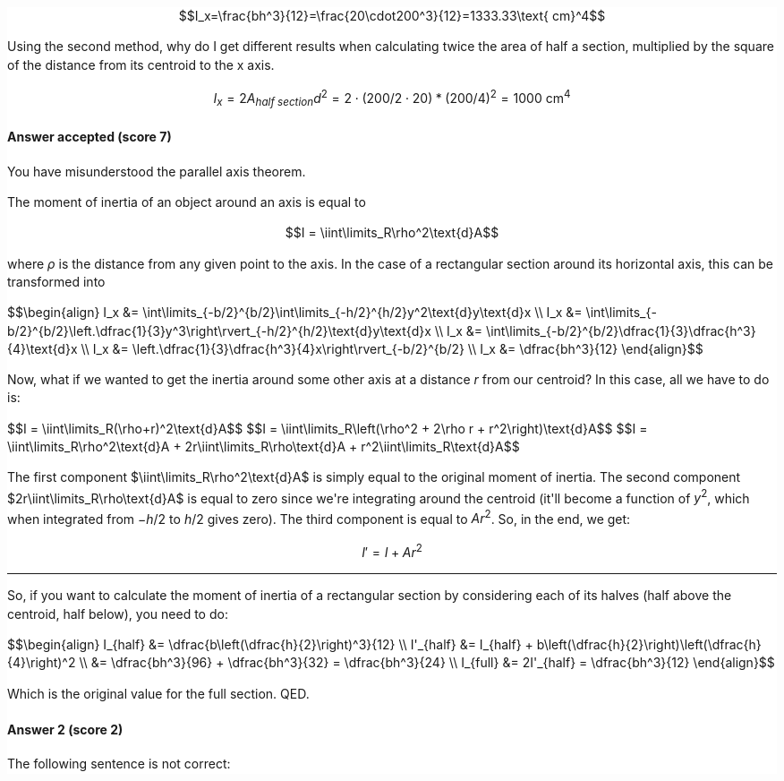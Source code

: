 $$I_x=\frac{bh^3}{12}=\frac{20\cdot200^3}{12}=1333.33\text{ cm}^4$$  

Using the second method, why do I get different results when calculating twice the area of half a section, multiplied by the square of the distance from its centroid to the x axis.  

$$I_x= 2A_{half\ section}d^2 = 2\cdot(200/2\cdot20)*(200/4)^2= 1000\text{ cm}^4$$  

#### Answer accepted (score 7)
You have misunderstood the parallel axis theorem.  

The moment of inertia of an object around an axis is equal to  

$$I = \iint\limits_R\rho^2\text{d}A$$  

where $\rho$ is the distance from any given point to the axis. In the case of a rectangular section around its horizontal axis, this can be transformed into  

<p>$$\begin{align}
I_x &amp;= \int\limits_{-b/2}^{b/2}\int\limits_{-h/2}^{h/2}y^2\text{d}y\text{d}x \\
I_x &amp;= \int\limits_{-b/2}^{b/2}\left.\dfrac{1}{3}y^3\right\rvert_{-h/2}^{h/2}\text{d}y\text{d}x \\
I_x &amp;= \int\limits_{-b/2}^{b/2}\dfrac{1}{3}\dfrac{h^3}{4}\text{d}x \\
I_x &amp;= \left.\dfrac{1}{3}\dfrac{h^3}{4}x\right\rvert_{-b/2}^{b/2} \\
I_x &amp;= \dfrac{bh^3}{12}
\end{align}$$</p>

Now, what if we wanted to get the inertia around some other axis at a distance $r$ from our centroid? In this case, all we have to do is:  

<p>$$I = \iint\limits_R(\rho+r)^2\text{d}A$$
$$I = \iint\limits_R\left(\rho^2 + 2\rho r + r^2\right)\text{d}A$$
$$I = \iint\limits_R\rho^2\text{d}A + 2r\iint\limits_R\rho\text{d}A + r^2\iint\limits_R\text{d}A$$</p>

The first component $\iint\limits_R\rho^2\text{d}A$ is simply equal to the original moment of inertia. The second component $2r\iint\limits_R\rho\text{d}A$ is equal to zero since we're integrating around the centroid (it'll become a function of $y^2$, which when integrated from $-h/2$ to $h/2$ gives zero). The third component is equal to $Ar^2$. So, in the end, we get:  

$$I' = I + Ar^2$$  

<hr>

So, if you want to calculate the moment of inertia of a rectangular section by considering each of its halves (half above the centroid, half below), you need to do:  

<p>$$\begin{align}
I_{half} &amp;= \dfrac{b\left(\dfrac{h}{2}\right)^3}{12} \\
I'_{half} &amp;= I_{half} + b\left(\dfrac{h}{2}\right)\left(\dfrac{h}{4}\right)^2 \\
&amp;= \dfrac{bh^3}{96} + \dfrac{bh^3}{32} = \dfrac{bh^3}{24} \\
I_{full} &amp;= 2I'_{half} = \dfrac{bh^3}{12}
\end{align}$$</p>

Which is the original value for the full section. QED.  

#### Answer 2 (score 2)
The following sentence is not correct:  
